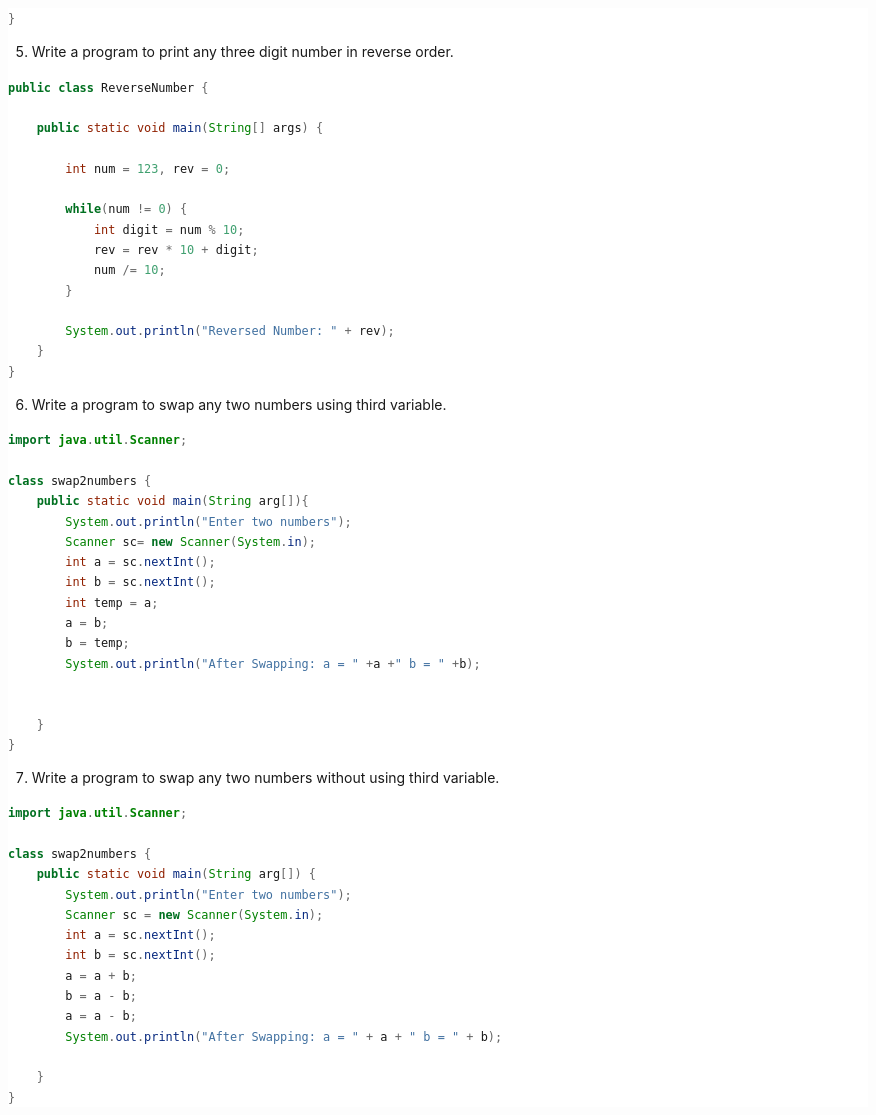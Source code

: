 ```java
}
```

5. Write a program to print any three digit number in reverse order.
```java
public class ReverseNumber {

    public static void main(String[] args) {

        int num = 123, rev = 0;

        while(num != 0) {
            int digit = num % 10;
            rev = rev * 10 + digit;
            num /= 10;
        }

        System.out.println("Reversed Number: " + rev);
    }
}
```

6. Write a program to swap any two numbers using third variable.
```java
import java.util.Scanner;

class swap2numbers {
    public static void main(String arg[]){
        System.out.println("Enter two numbers");
        Scanner sc= new Scanner(System.in);
        int a = sc.nextInt();
        int b = sc.nextInt();
        int temp = a;
        a = b;
        b = temp;
        System.out.println("After Swapping: a = " +a +" b = " +b);


    }
}
```

7. Write a program to swap any two numbers without using third variable.
```java
import java.util.Scanner;

class swap2numbers {
    public static void main(String arg[]) {
        System.out.println("Enter two numbers");
        Scanner sc = new Scanner(System.in);
        int a = sc.nextInt();
        int b = sc.nextInt();
        a = a + b;
        b = a - b;
        a = a - b;
        System.out.println("After Swapping: a = " + a + " b = " + b);

    }
}
```
